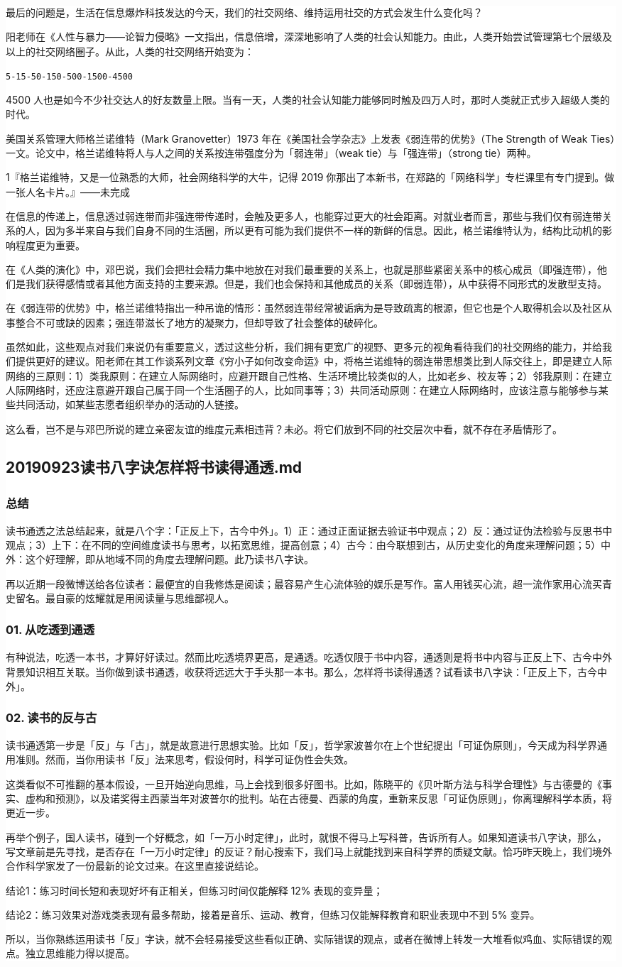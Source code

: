 最后的问题是，生活在信息爆炸科技发达的今天，我们的社交网络、维持运用社交的方式会发生什么变化吗？

阳老师在《人性与暴力——论智力侵略》一文指出，信息倍增，深深地影响了人类的社会认知能力。由此，人类开始尝试管理第七个层级及以上的社交网络圈子。从此，人类的社交网络开始变为：

```
5-15-50-150-500-1500-4500
```

4500 人也是如今不少社交达人的好友数量上限。当有一天，人类的社会认知能力能够同时触及四万人时，那时人类就正式步入超级人类的时代。

美国关系管理大师格兰诺维特（Mark Granovetter）1973 年在《美国社会学杂志》上发表《弱连带的优势》（The Strength of Weak Ties）一文。论文中，格兰诺维特将人与人之间的关系按连带强度分为「弱连带」（weak tie）与「强连带」（strong tie）两种。

1『格兰诺维特，又是一位熟悉的大师，社会网络科学的大牛，记得 2019 你那出了本新书，在郑路的「网络科学」专栏课里有专门提到。做一张人名卡片。』——未完成

在信息的传递上，信息透过弱连带而非强连带传递时，会触及更多人，也能穿过更大的社会距离。对就业者而言，那些与我们仅有弱连带关系的人，因为多半来自与我们自身不同的生活圈，所以更有可能为我们提供不一样的新鲜的信息。因此，格兰诺维特认为，结构比动机的影响程度更为重要。

在《人类的演化》中，邓巴说，我们会把社会精力集中地放在对我们最重要的关系上，也就是那些紧密关系中的核心成员（即强连带），他们是我们获得感情或者其他方面支持的主要来源。但是，我们也会保持和其他成员的关系（即弱连带），从中获得不同形式的发散型支持。

在《弱连带的优势》中，格兰诺维特指出一种吊诡的情形：虽然弱连带经常被诟病为是导致疏离的根源，但它也是个人取得机会以及社区从事整合不可或缺的因素；强连带滋长了地方的凝聚力，但却导致了社会整体的破碎化。

虽然如此，这些观点对我们来说仍有重要意义，透过这些分析，我们拥有更宽广的视野、更多元的视角看待我们的社交网络的能力，并给我们提供更好的建议。阳老师在其工作谈系列文章《穷小子如何改变命运》中，将格兰诺维特的弱连带思想类比到人际交往上，即是建立人际网络的三原则：1）类我原则：在建立人际网络时，应避开跟自己性格、生活环境比较类似的人，比如老乡、校友等；2）邻我原则：在建立人际网络时，还应注意避开跟自己属于同一个生活圈子的人，比如同事等；3）共同活动原则：在建立人际网络时，应该注意与能够参与某些共同活动，如某些志愿者组织举办的活动的人链接。

这么看，岂不是与邓巴所说的建立亲密友谊的维度元素相违背？未必。将它们放到不同的社交层次中看，就不存在矛盾情形了。

## 20190923读书八字诀怎样将书读得通透.md

### 总结

读书通透之法总结起来，就是八个字：「正反上下，古今中外」。1）正：通过正面证据去验证书中观点；2）反：通过证伪法检验与反思书中观点；3）上下：在不同的空间维度读书与思考，以拓宽思维，提高创意；4）古今：由今联想到古，从历史变化的角度来理解问题；5）中外：这个好理解，即从地域不同的角度去理解问题。此乃读书八字诀。

再以近期一段微博送给各位读者：最便宜的自我修炼是阅读；最容易产生心流体验的娱乐是写作。富人用钱买心流，超一流作家用心流买青史留名。最自豪的炫耀就是用阅读量与思维鄙视人。

### 01. 从吃透到通透

有种说法，吃透一本书，才算好好读过。然而比吃透境界更高，是通透。吃透仅限于书中内容，通透则是将书中内容与正反上下、古今中外背景知识相互关联。当你做到读书通透，收获将远远大于手头那一本书。那么，怎样将书读得通透？试看读书八字诀：「正反上下，古今中外」。

### 02. 读书的反与古

读书通透第一步是「反」与「古」，就是故意进行思想实验。比如「反」，哲学家波普尔在上个世纪提出「可证伪原则」，今天成为科学界通用准则。然而，当你用读书「反」法来思考，假设何时，科学可证伪性会失效。

这类看似不可推翻的基本假设，一旦开始逆向思维，马上会找到很多好图书。比如，陈晓平的《贝叶斯方法与科学合理性》与古德曼的《事实、虚构和预测》，以及诺奖得主西蒙当年对波普尔的批判。站在古德曼、西蒙的角度，重新来反思「可证伪原则」，你离理解科学本质，将更近一步。

再举个例子，国人读书，碰到一个好概念，如「一万小时定律」，此时，就恨不得马上写科普，告诉所有人。如果知道读书八字诀，那么，写文章前是先寻找，是否存在「一万小时定律」的反证？耐心搜索下，我们马上就能找到来自科学界的质疑文献。恰巧昨天晚上，我们境外合作科学家发了一份最新的论文过来。在这里直接说结论。

结论1：练习时间长短和表现好坏有正相关，但练习时间仅能解释 12% 表现的变异量；

结论2：练习效果对游戏类表现有最多帮助，接着是音乐、运动、教育，但练习仅能解释教育和职业表现中不到 5% 变异。

所以，当你熟练运用读书「反」字诀，就不会轻易接受这些看似正确、实际错误的观点，或者在微博上转发一大堆看似鸡血、实际错误的观点。独立思维能力得以提高。
